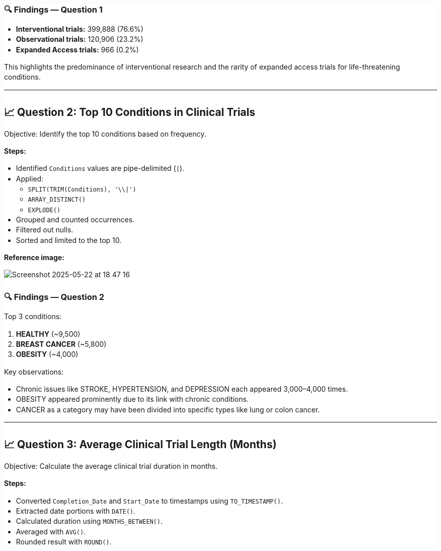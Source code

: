 ### 🔍 Findings — Question 1

- **Interventional trials:** 399,888 (76.6%)
- **Observational trials:** 120,906 (23.2%)
- **Expanded Access trials:** 966 (0.2%)

This highlights the predominance of interventional research and the rarity of expanded access trials for life-threatening conditions.

---

## 📈 Question 2: Top 10 Conditions in Clinical Trials

Objective: Identify the top 10 conditions based on frequency.

**Steps:**

- Identified `Conditions` values are pipe-delimited (`|`).
- Applied:
  - `SPLIT(TRIM(Conditions), '\\|')`
  - `ARRAY_DISTINCT()`
  - `EXPLODE()`  
- Grouped and counted occurrences.
- Filtered out nulls.
- Sorted and limited to the top 10.

**Reference image:**

<img width="1194" alt="Screenshot 2025-05-22 at 18 47 16" src="https://github.com/user-attachments/assets/7e25eb94-57c8-4a67-869a-a4db74bb0737" />


### 🔍 Findings — Question 2

Top 3 conditions:

1. **HEALTHY** (~9,500)
2. **BREAST CANCER** (~5,800)
3. **OBESITY** (~4,000)

Key observations:

- Chronic issues like STROKE, HYPERTENSION, and DEPRESSION each appeared 3,000–4,000 times.
- OBESITY appeared prominently due to its link with chronic conditions.
- CANCER as a category may have been divided into specific types like lung or colon cancer.

---

## 📈 Question 3: Average Clinical Trial Length (Months)

Objective: Calculate the average clinical trial duration in months.

**Steps:**

- Converted `Completion_Date` and `Start_Date` to timestamps using `TO_TIMESTAMP()`.
- Extracted date portions with `DATE()`.
- Calculated duration using `MONTHS_BETWEEN()`.
- Averaged with `AVG()`.
- Rounded result with `ROUND()`.
